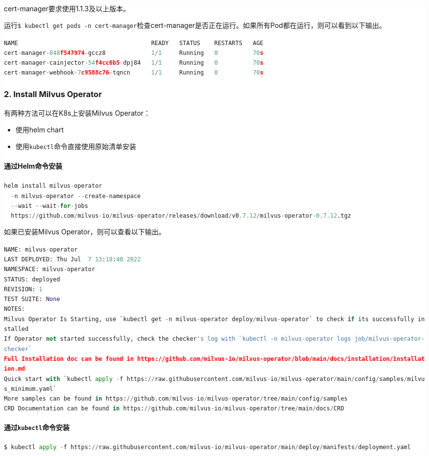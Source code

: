 
cert-manager要求使用1.1.3及以上版本。

运行`$ kubectl get pods -n cert-manager`检查cert-manager是否正在运行。如果所有Pod都在运行，则可以看到以下输出。
```python
NAME                                      READY   STATUS    RESTARTS   AGE
cert-manager-848f547974-gccz8             1/1     Running   0          70s
cert-manager-cainjector-54f4cc6b5-dpj84   1/1     Running   0          70s
cert-manager-webhook-7c9588c76-tqncn      1/1     Running   0          70s

```

### 2. Install Milvus Operator

有两种方法可以在K8s上安装Milvus Operator：

* 使用helm chart

* 使用`kubectl`命令直接使用原始清单安装

#### 通过Helm命令安装

```python
helm install milvus-operator
  -n milvus-operator --create-namespace
  --wait --wait-for-jobs
  https://github.com/milvus-io/milvus-operator/releases/download/v0.7.12/milvus-operator-0.7.12.tgz

```

如果已安装Milvus Operator，则可以查看以下输出。

```python
NAME: milvus-operator
LAST DEPLOYED: Thu Jul  7 13:18:40 2022
NAMESPACE: milvus-operator
STATUS: deployed
REVISION: 1
TEST SUITE: None
NOTES:
Milvus Operator Is Starting, use `kubectl get -n milvus-operator deploy/milvus-operator` to check if its successfully installed
If Operator not started successfully, check the checker's log with `kubectl -n milvus-operator logs job/milvus-operator-checker`
Full Installation doc can be found in https://github.com/milvus-io/milvus-operator/blob/main/docs/installation/installation.md
Quick start with `kubectl apply -f https://raw.githubusercontent.com/milvus-io/milvus-operator/main/config/samples/milvus_minimum.yaml`
More samples can be found in https://github.com/milvus-io/milvus-operator/tree/main/config/samples
CRD Documentation can be found in https://github.com/milvus-io/milvus-operator/tree/main/docs/CRD

```

#### 通过`kubectl`命令安装

```python
$ kubectl apply -f https://raw.githubusercontent.com/milvus-io/milvus-operator/main/deploy/manifests/deployment.yaml

```
